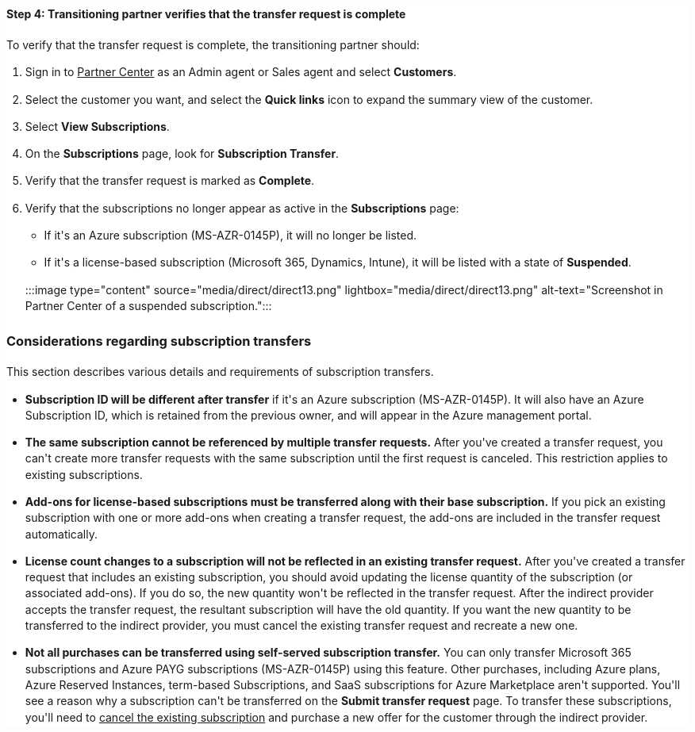 #### Step 4: Transitioning partner verifies that the transfer request is complete

To verify that the transfer request is complete, the transitioning partner should:

1. Sign in to [Partner Center](https://partner.microsoft.com/dashboard/home) as an Admin agent or Sales agent and select **Customers**.

2. Select the customer you want, and select the **Quick links** icon to expand the summary view of the customer.

3. Select **View Subscriptions**.

4. On the **Subscriptions** page, look for **Subscription Transfer**.

5. Verify that the transfer request is marked as **Complete**.

6. Verify that the subscriptions no longer appear as active in the **Subscriptions** page:

   - If it's an Azure subscription (MS-AZR-0145P), it will no longer be listed.

   - If it's a license-based subscription (Microsoft 365, Dynamics, Intune), it will be listed with a state of **Suspended**.

   :::image type="content" source="media/direct/direct13.png" lightbox="media/direct/direct13.png" alt-text="Screenshot in Partner Center of a suspended subscription.":::

### Considerations regarding subscription transfers

This section describes various details and requirements of subscription transfers.

- **Subscription ID will be different after transfer** if it's an Azure subscription (MS-AZR-0145P). It will also have an Azure Subscription ID, which is retained from the previous owner, and will appear in the Azure management portal.

- **The same subscription cannot be referenced by multiple transfer requests.** After you've created a transfer request, you can't create more transfer requests with the same subscription until the first request is canceled. This restriction  applies to existing subscriptions.

- **Add-ons for license-based subscriptions must be transferred along with their base subscription.** If you pick an existing subscription with one or more add-ons when creating a transfer request, the add-ons are included in the transfer request automatically.

- **License count changes to a subscription will not be reflected in an existing transfer request.** After you've created a transfer request that includes an existing subscription, you should avoid updating the license quantity of the subscription (or associated add-ons). If you do so, the new quantity won't be reflected in the transfer request. After the indirect provider accepts the transfer request, the resultant subscription will have the old quantity. If you want the new quantity to be transferred to the indirect provider, you must cancel the existing transfer request and recreate a new one.

- **Not all purchases can be transferred using self-served subscription transfer.** You can only transfer Microsoft 365 subscriptions and Azure PAYG subscriptions (MS-AZR-0145P) using this feature. Other purchases, including Azure plans, Azure Reserved Instances, term-based Subscriptions, and SaaS subscriptions for Azure Marketplace aren't supported. You'll see a reason why a subscription can't be transferred on the **Submit transfer request** page. To transfer these subscriptions, you'll need to [cancel the existing subscription](create-a-new-subscription.md#cancel-a-subscription) and purchase a new offer for the customer through the indirect provider.
